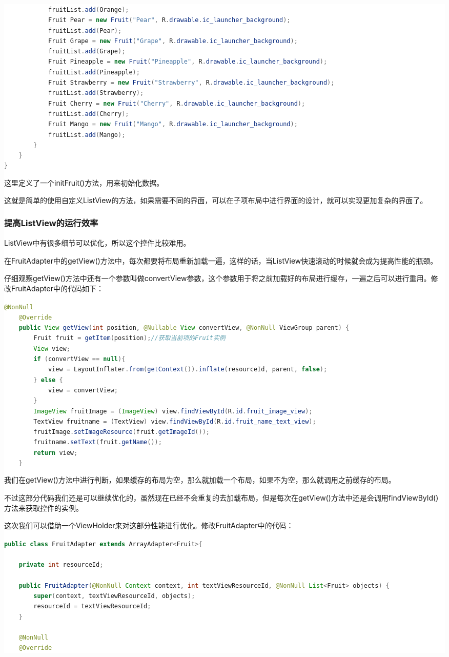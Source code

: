```java
            fruitList.add(Orange);
            Fruit Pear = new Fruit("Pear", R.drawable.ic_launcher_background);
            fruitList.add(Pear);
            Fruit Grape = new Fruit("Grape", R.drawable.ic_launcher_background);
            fruitList.add(Grape);
            Fruit Pineapple = new Fruit("Pineapple", R.drawable.ic_launcher_background);
            fruitList.add(Pineapple);
            Fruit Strawberry = new Fruit("Strawberry", R.drawable.ic_launcher_background);
            fruitList.add(Strawberry);
            Fruit Cherry = new Fruit("Cherry", R.drawable.ic_launcher_background);
            fruitList.add(Cherry);
            Fruit Mango = new Fruit("Mango", R.drawable.ic_launcher_background);
            fruitList.add(Mango);
        }
    }
}
```

这里定义了一个initFruit()方法，用来初始化数据。

这就是简单的使用自定义ListView的方法，如果需要不同的界面，可以在子项布局中进行界面的设计，就可以实现更加复杂的界面了。

### 提高ListView的运行效率

ListView中有很多细节可以优化，所以这个控件比较难用。

在FruitAdapter中的getView()方法中，每次都要将布局重新加载一遍，这样的话，当ListView快速滚动的时候就会成为提高性能的瓶颈。

仔细观察getView()方法中还有一个参数叫做convertView参数，这个参数用于将之前加载好的布局进行缓存，一遍之后可以进行重用。修改FruitAdapter中的代码如下：
```java
@NonNull
    @Override
    public View getView(int position, @Nullable View convertView, @NonNull ViewGroup parent) {
        Fruit fruit = getItem(position);//获取当前项的Fruit实例
        View view;
        if (convertView == null){
            view = LayoutInflater.from(getContext()).inflate(resourceId, parent, false);
        } else {
            view = convertView;
        }
        ImageView fruitImage = (ImageView) view.findViewById(R.id.fruit_image_view);
        TextView fruitname = (TextView) view.findViewById(R.id.fruit_name_text_view);
        fruitImage.setImageResource(fruit.getImageId());
        fruitname.setText(fruit.getName());
        return view;
    }
```

我们在getView()方法中进行判断，如果缓存的布局为空，那么就加载一个布局，如果不为空，那么就调用之前缓存的布局。

不过这部分代码我们还是可以继续优化的，虽然现在已经不会重复的去加载布局，但是每次在getView()方法中还是会调用findViewById()方法来获取控件的实例。

这次我们可以借助一个ViewHolder来对这部分性能进行优化。修改FruitAdapter中的代码：

```java
public class FruitAdapter extends ArrayAdapter<Fruit>{

    private int resourceId;

    public FruitAdapter(@NonNull Context context, int textViewResourceId, @NonNull List<Fruit> objects) {
        super(context, textViewResourceId, objects);
        resourceId = textViewResourceId;
    }

    @NonNull
    @Override
```